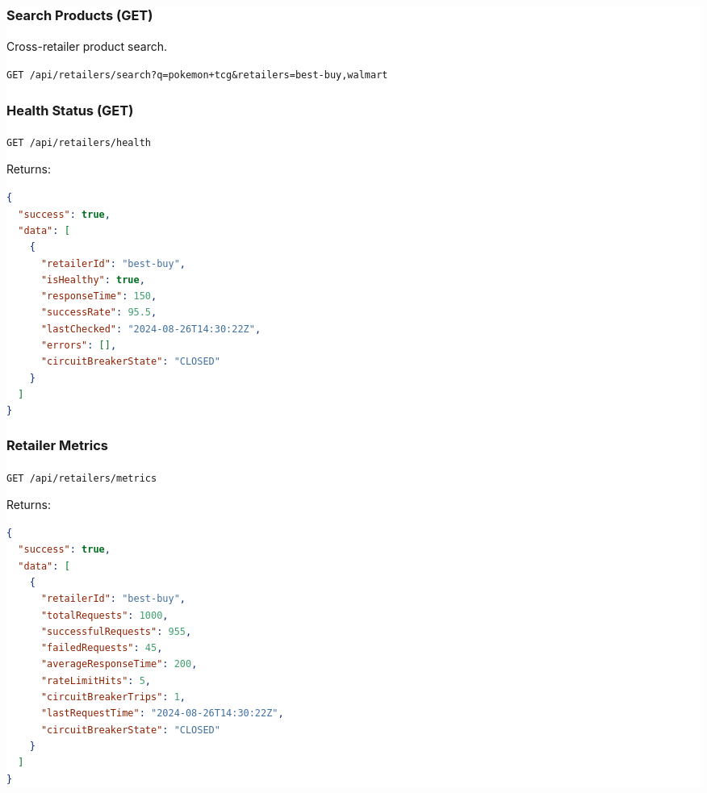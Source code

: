 ### Search Products (GET)
Cross-retailer product search.

```http
GET /api/retailers/search?q=pokemon+tcg&retailers=best-buy,walmart
```

### Health Status (GET)
```http
GET /api/retailers/health
```

Returns:
```json
{
  "success": true,
  "data": [
    {
      "retailerId": "best-buy",
      "isHealthy": true,
      "responseTime": 150,
      "successRate": 95.5,
      "lastChecked": "2024-08-26T14:30:22Z",
      "errors": [],
      "circuitBreakerState": "CLOSED"
    }
  ]
}
```

### Retailer Metrics
```http
GET /api/retailers/metrics
```

Returns:
```json
{
  "success": true,
  "data": [
    {
      "retailerId": "best-buy",
      "totalRequests": 1000,
      "successfulRequests": 955,
      "failedRequests": 45,
      "averageResponseTime": 200,
      "rateLimitHits": 5,
      "circuitBreakerTrips": 1,
      "lastRequestTime": "2024-08-26T14:30:22Z",
      "circuitBreakerState": "CLOSED"
    }
  ]
}
```
